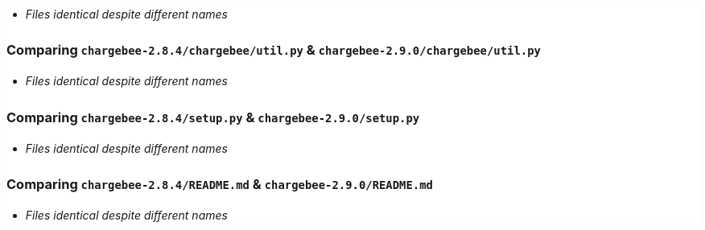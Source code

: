  * *Files identical despite different names*

### Comparing `chargebee-2.8.4/chargebee/util.py` & `chargebee-2.9.0/chargebee/util.py`

 * *Files identical despite different names*

### Comparing `chargebee-2.8.4/setup.py` & `chargebee-2.9.0/setup.py`

 * *Files identical despite different names*

### Comparing `chargebee-2.8.4/README.md` & `chargebee-2.9.0/README.md`

 * *Files identical despite different names*


